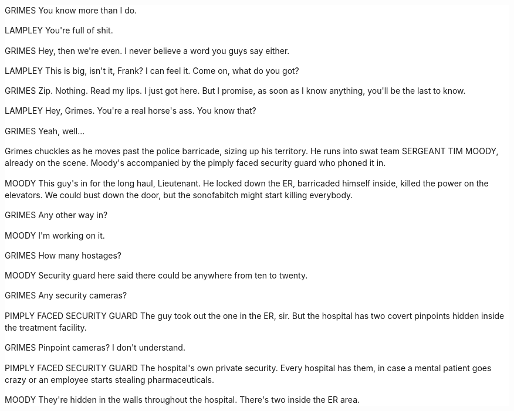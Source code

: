 GRIMES
You know more than I do.

LAMPLEY
You're full of shit.

GRIMES
Hey, then we're even. I never believe a word you guys say either.

LAMPLEY
This is big, isn't it, Frank? I can feel it. Come on, what do you got?

GRIMES
Zip. Nothing. Read my lips. I just got here. But I promise, as soon as I know anything, you'll be the last to know.

LAMPLEY
Hey, Grimes. You're a real horse's ass. You know that?

GRIMES
Yeah, well...

Grimes chuckles as he moves past the police barricade, sizing up his territory. He runs into swat team SERGEANT TIM MOODY, already on the scene. Moody's accompanied by the pimply faced security guard who phoned it in.

MOODY
This guy's in for the long haul, Lieutenant. He locked down the ER, barricaded himself inside, killed the power on the elevators. We could bust down the door, but the sonofabitch might start killing everybody.

GRIMES
Any other way in?

MOODY
I'm working on it.

GRIMES
How many hostages?

MOODY
Security guard here said there could be anywhere from ten to twenty.

GRIMES
Any security cameras?

PIMPLY FACED SECURITY GUARD 
The guy took out the one in the ER, sir. But the hospital has two covert pinpoints hidden inside the treatment facility.

GRIMES
Pinpoint cameras? I don't understand.

PIMPLY FACED SECURITY GUARD 
The hospital's own private security. Every hospital has them, in case a mental patient goes crazy or an employee starts stealing pharmaceuticals.

MOODY
They're hidden in the walls throughout the hospital. There's two inside the ER area.
